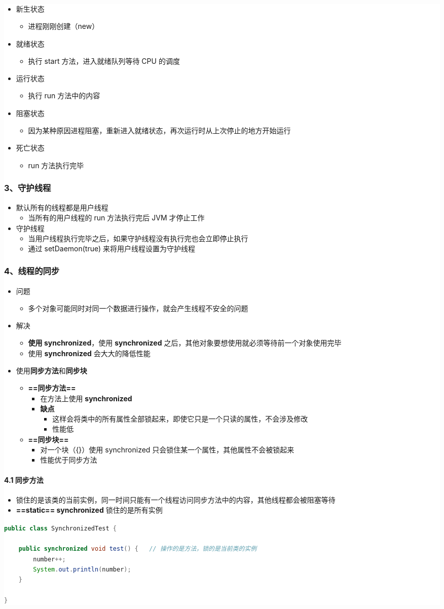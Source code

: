 * 新生状态
    * 进程刚刚创建（new）

* 就绪状态
    * 执行 start 方法，进入就绪队列等待 CPU 的调度

* 运行状态
    * 执行 run 方法中的内容
* 阻塞状态
    * 因为某种原因进程阻塞，重新进入就绪状态，再次运行时从上次停止的地方开始运行
* 死亡状态
    * run 方法执行完毕



### 3、守护线程

* 默认所有的线程都是用户线程
    * 当所有的用户线程的 run 方法执行完后 JVM 才停止工作
* 守护线程
    * 当用户线程执行完毕之后，如果守护线程没有执行完也会立即停止执行
    * 通过  setDaemon(true) 来将用户线程设置为守护线程



### 4、线程的同步

* 问题
    * 多个对象可能同时对同一个数据进行操作，就会产生线程不安全的问题

* 解决
    * **使用 synchronized**，使用 **synchronized** 之后，其他对象要想使用就必须等待前一个对象使用完毕
    * 使用 **synchronized** 会大大的降低性能

* 使用**同步方法**和**同步块** 
    * **==同步方法==** 
        * 在方法上使用 **synchronized** 
        * **缺点** 
            * 这样会将类中的所有属性全部锁起来，即使它只是一个只读的属性，不会涉及修改
            * 性能低
    * **==同步块==** 
        * 对一个块（{}）使用 synchronized 只会锁住某一个属性，其他属性不会被锁起来
        * 性能优于同步方法

#### 4.1 同步方法

* 锁住的是该类的当前实例，同一时间只能有一个线程访问同步方法中的内容，其他线程都会被阻塞等待
* **==static==  synchronized** 锁住的是所有实例

```java
public class SynchronizedTest {

    public synchronized void test() {	// 操作的是方法，锁的是当前类的实例
        number++;
        System.out.println(number);
    }
    
}
```
